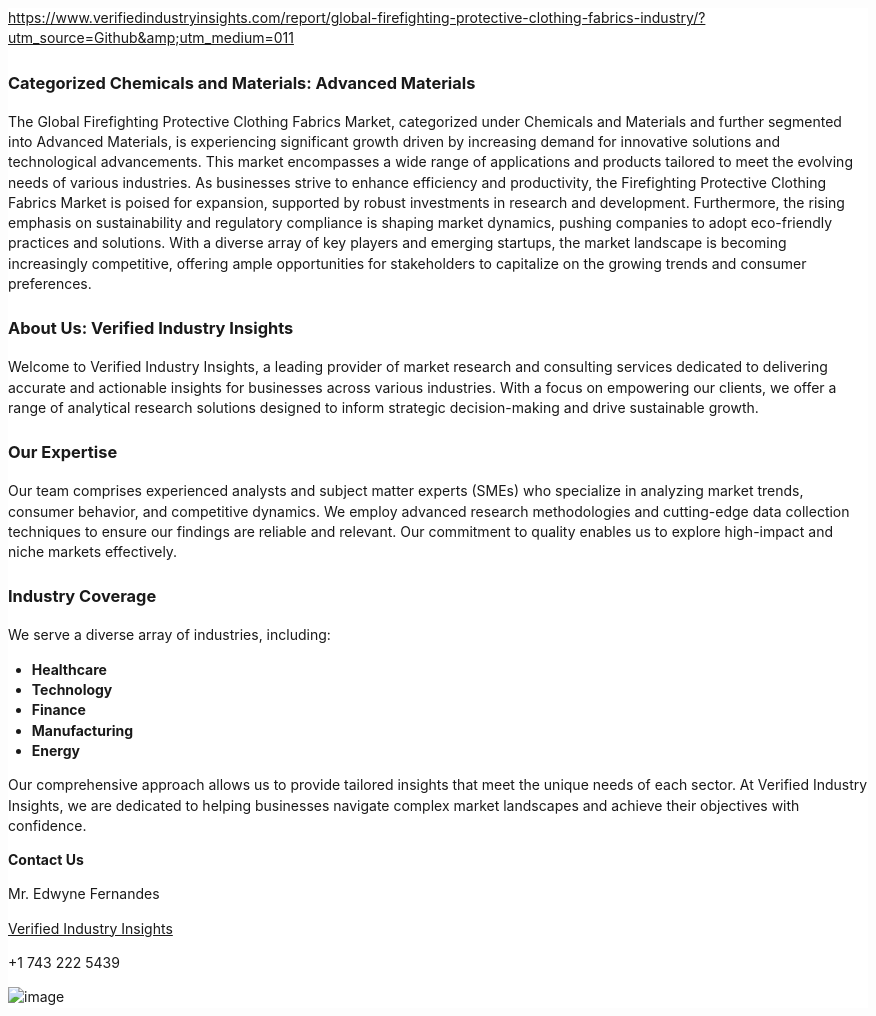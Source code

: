 </strong><a href="https://www.verifiedindustryinsights.com/report/global-firefighting-protective-clothing-fabrics-industry/?utm_source=Github&amp;utm_medium=011">https://www.verifiedindustryinsights.com/report/global-firefighting-protective-clothing-fabrics-industry/?utm_source=Github&amp;utm_medium=011</a>&nbsp;</p><h3>Categorized Chemicals and Materials: Advanced Materials </h3><p>The Global Firefighting Protective Clothing Fabrics Market, categorized under Chemicals and Materials and further segmented into Advanced Materials, is experiencing significant growth driven by increasing demand for innovative solutions and technological advancements. This market encompasses a wide range of applications and products tailored to meet the evolving needs of various industries. As businesses strive to enhance efficiency and productivity, the Firefighting Protective Clothing Fabrics Market is poised for expansion, supported by robust investments in research and development. Furthermore, the rising emphasis on sustainability and regulatory compliance is shaping market dynamics, pushing companies to adopt eco-friendly practices and solutions. With a diverse array of key players and emerging startups, the market landscape is becoming increasingly competitive, offering ample opportunities for stakeholders to capitalize on the growing trends and consumer preferences.</p><h3>About Us: Verified Industry Insights</h3><p>Welcome to Verified Industry Insights, a leading provider of market research and consulting services dedicated to delivering accurate and actionable insights for businesses across various industries. With a focus on empowering our clients, we offer a range of analytical research solutions designed to inform strategic decision-making and drive sustainable growth.</p><h3>Our Expertise</h3><p>Our team comprises experienced analysts and subject matter experts (SMEs) who specialize in analyzing market trends, consumer behavior, and competitive dynamics. We employ advanced research methodologies and cutting-edge data collection techniques to ensure our findings are reliable and relevant. Our commitment to quality enables us to explore high-impact and niche markets effectively.</p><h3>Industry Coverage</h3><p>We serve a diverse array of industries, including:</p><ul><li><strong>Healthcare</strong></li><li><strong>Technology</strong></li><li><strong>Finance</strong></li><li><strong>Manufacturing</strong></li><li><strong>Energy</strong></li></ul><p>Our comprehensive approach allows us to provide tailored insights that meet the unique needs of each sector. At Verified Industry Insights, we are dedicated to helping businesses navigate complex market landscapes and achieve their objectives with confidence.</p><p><strong>Contact Us</strong></p><p>Mr. Edwyne Fernandes</p><p><a href="https://www.verifiedindustryinsights.com/">Verified Industry Insights</a></p><p>+1 743 222 5439</p>
![image](https://github.com/user-attachments/assets/c9ab2eb2-4b0e-4c3d-b824-b492f3f8807c)
